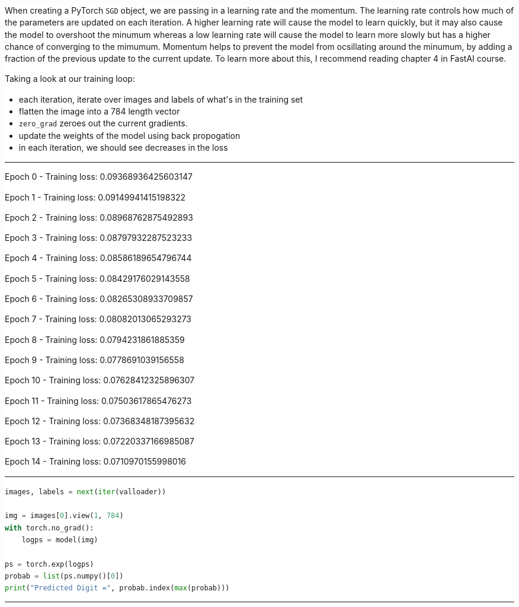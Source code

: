 When creating a PyTorch `SGD` object, we are passing in a learning rate and the momentum. The learning rate controls how much of the parameters are updated on each iteration. A higher learning rate will cause the model to learn quickly, but it may also cause the model to overshoot the minumum whereas a low learning rate will cause the model to learn more slowly but has a higher chance of converging to the mimumum. Momentum helps to prevent the model from ocsillating around the minumum, by adding a fraction of the previous update to the current update. To learn more about this, I recommend reading chapter 4 in FastAI course. 

Taking a look at our training loop: 
- each iteration, iterate over images and labels of what's in the training set
- flatten the image into a 784 length vector
- `zero_grad` zeroes out the current gradients.
- update the weights of the model using back propogation
- in each iteration, we should see decreases in the loss

---
Epoch 0 - Training loss: 0.09368936425603147

Epoch 1 - Training loss: 0.09149941415198322

Epoch 2 - Training loss: 0.08968762875492893

Epoch 3 - Training loss: 0.08797932287523233

Epoch 4 - Training loss: 0.08586189654796744

Epoch 5 - Training loss: 0.08429176029143558

Epoch 6 - Training loss: 0.08265308933709857

Epoch 7 - Training loss: 0.08082013065293273

Epoch 8 - Training loss: 0.0794231861885359

Epoch 9 - Training loss: 0.0778691039156558

Epoch 10 - Training loss: 0.07628412325896307

Epoch 11 - Training loss: 0.07503617865476273

Epoch 12 - Training loss: 0.07368348187395632

Epoch 13 - Training loss: 0.07220337166985087

Epoch 14 - Training loss: 0.0710970155998016

---

```python
images, labels = next(iter(valloader))

img = images[0].view(1, 784)
with torch.no_grad():
    logps = model(img)

ps = torch.exp(logps)
probab = list(ps.numpy()[0])
print("Predicted Digit =", probab.index(max(probab)))
```

---